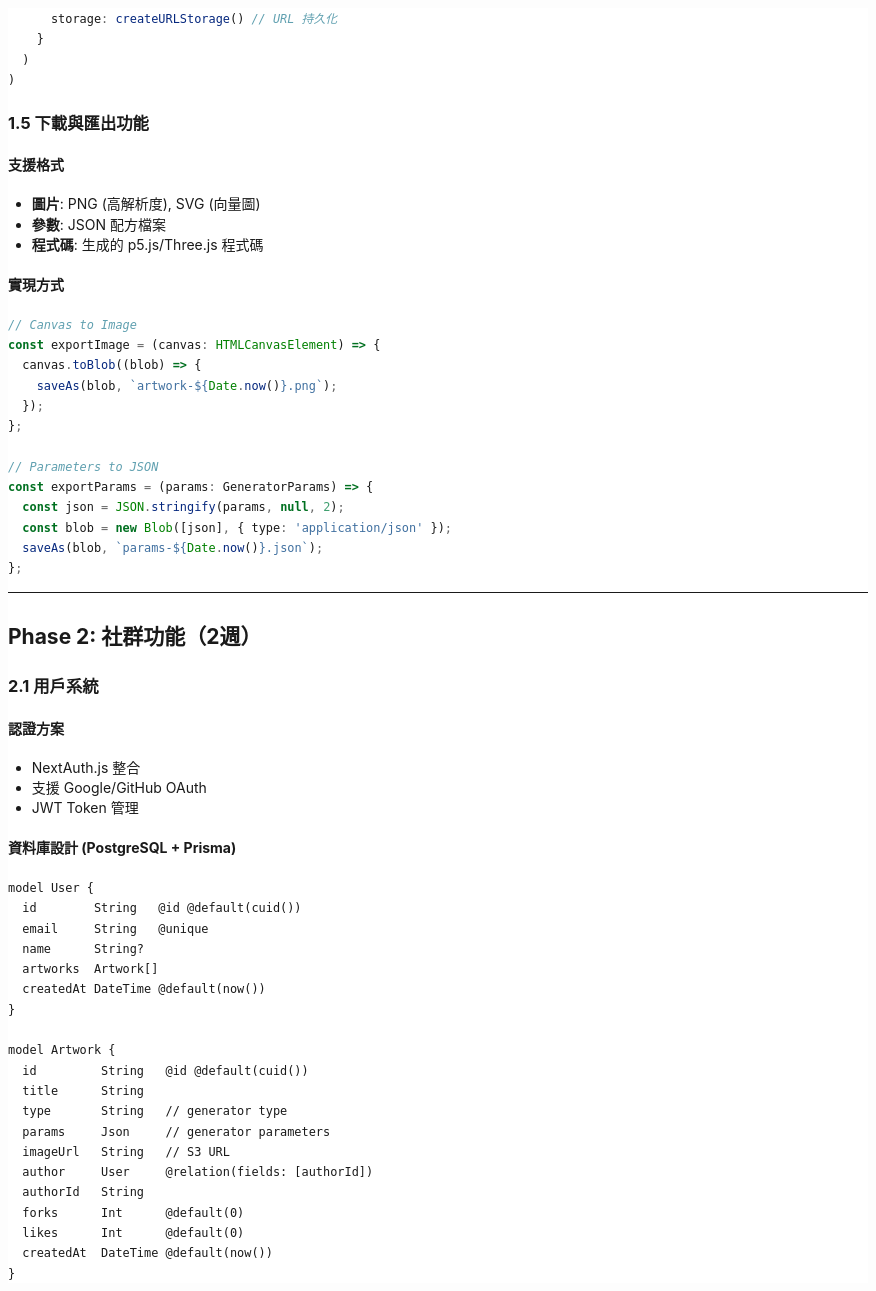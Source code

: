 ```typescript
      storage: createURLStorage() // URL 持久化
    }
  )
)
```

### 1.5 下載與匯出功能

#### 支援格式
- **圖片**: PNG (高解析度), SVG (向量圖)
- **參數**: JSON 配方檔案
- **程式碼**: 生成的 p5.js/Three.js 程式碼

#### 實現方式
```typescript
// Canvas to Image
const exportImage = (canvas: HTMLCanvasElement) => {
  canvas.toBlob((blob) => {
    saveAs(blob, `artwork-${Date.now()}.png`);
  });
};

// Parameters to JSON
const exportParams = (params: GeneratorParams) => {
  const json = JSON.stringify(params, null, 2);
  const blob = new Blob([json], { type: 'application/json' });
  saveAs(blob, `params-${Date.now()}.json`);
};
```

---

## Phase 2: 社群功能（2週）

### 2.1 用戶系統

#### 認證方案
- NextAuth.js 整合
- 支援 Google/GitHub OAuth
- JWT Token 管理

#### 資料庫設計 (PostgreSQL + Prisma)
```prisma
model User {
  id        String   @id @default(cuid())
  email     String   @unique
  name      String?
  artworks  Artwork[]
  createdAt DateTime @default(now())
}

model Artwork {
  id         String   @id @default(cuid())
  title      String
  type       String   // generator type
  params     Json     // generator parameters
  imageUrl   String   // S3 URL
  author     User     @relation(fields: [authorId])
  authorId   String
  forks      Int      @default(0)
  likes      Int      @default(0)
  createdAt  DateTime @default(now())
}
```